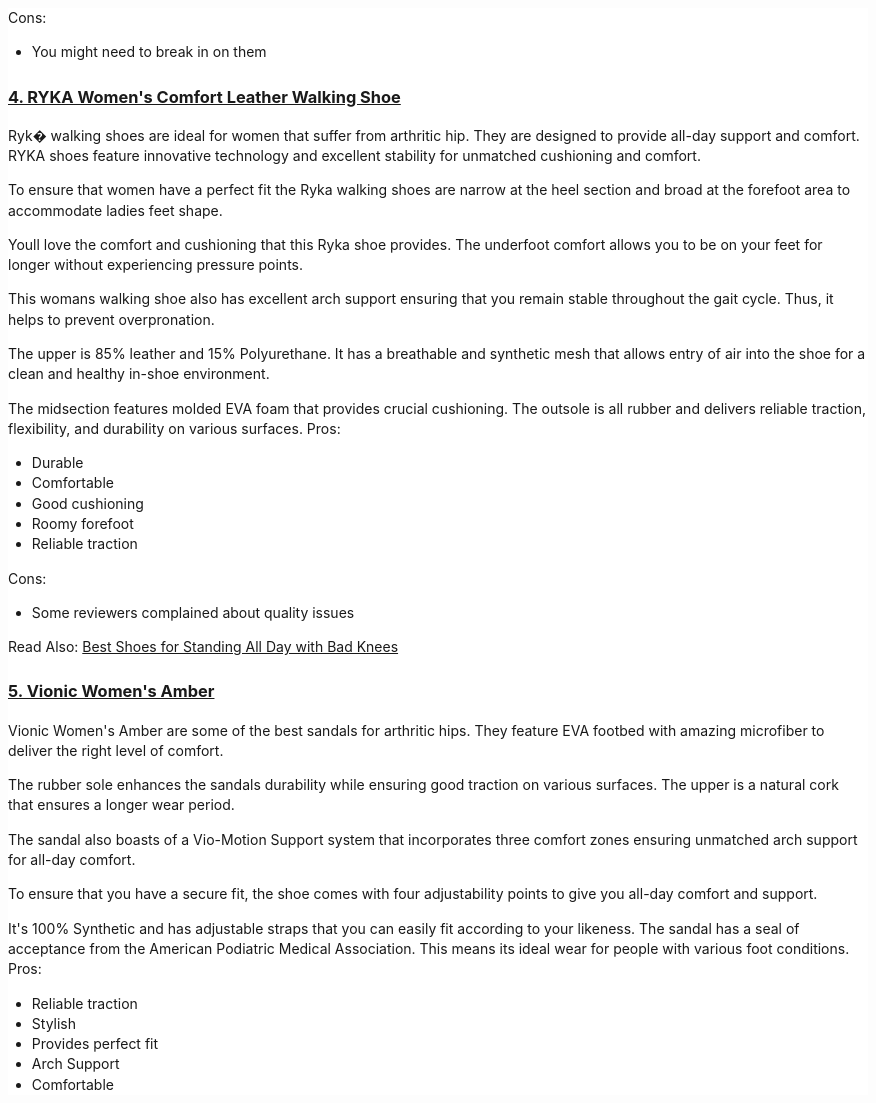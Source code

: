Cons:
- You might need to break in on them

### [4. RYKA Women's Comfort Leather Walking Shoe](https://www.amazon.com/dp/B014GNL3GQ/?tag=p-policy-20)
Ryk� walking shoes are ideal for women that suffer from arthritic hip. They are designed to provide all-day support and comfort. RYKA shoes feature innovative technology and excellent stability for unmatched cushioning and comfort.

To ensure that women have a perfect fit the Ryka walking shoes are narrow at the heel section and broad at the forefoot area to accommodate ladies feet shape.

Youll love the comfort and cushioning that this Ryka shoe provides. The underfoot comfort allows you to be on your feet for longer without experiencing pressure points.

This womans walking shoe also has excellent arch support ensuring that you remain stable throughout the gait cycle. Thus, it helps to prevent overpronation.

The upper is 85% leather and 15% Polyurethane. It has a breathable and synthetic mesh that allows entry of air into the shoe for a clean and healthy in-shoe environment.

The midsection features molded EVA foam that provides crucial cushioning. The outsole is all rubber and delivers reliable traction, flexibility, and durability on various surfaces.
Pros:
- Durable
- Comfortable
- Good cushioning
- Roomy forefoot
- Reliable traction

Cons:
- Some reviewers complained about quality issues

Read Also:
[Best Shoes for Standing All Day with Bad Knees](https://pestpolicy.com/best-shoes-for-standing-all-day-with-bad-knees/)
### [5. Vionic Women's Amber](https://www.amazon.com/dp/B072QMCFYM/?tag=p-policy-20)
Vionic Women's Amber are some of the best sandals for arthritic hips. They feature EVA footbed with amazing microfiber to deliver the right level of comfort.

The rubber sole enhances the sandals durability while ensuring good traction on various surfaces. The upper is a natural cork that ensures a longer wear period.

The sandal also boasts of a Vio-Motion Support system that incorporates three comfort zones ensuring unmatched arch support for all-day comfort.

To ensure that you have a secure fit, the shoe comes with four adjustability points to give you all-day comfort and support.

It's 100% Synthetic and has adjustable straps that you can easily fit according to your likeness. The sandal has a seal of acceptance from the American Podiatric Medical Association. This means its ideal wear for people with various foot conditions.
Pros:
- Reliable traction
- Stylish
- Provides perfect fit
- Arch Support
- Comfortable

